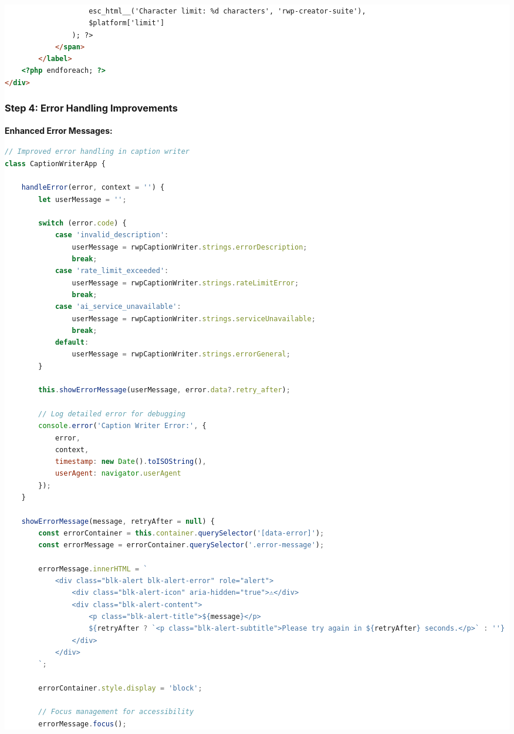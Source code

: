```html
                    esc_html__('Character limit: %d characters', 'rwp-creator-suite'),
                    $platform['limit']
                ); ?>
            </span>
        </label>
    <?php endforeach; ?>
</div>
```

### Step 4: Error Handling Improvements

**Enhanced Error Messages:**
```javascript
// Improved error handling in caption writer
class CaptionWriterApp {
    
    handleError(error, context = '') {
        let userMessage = '';
        
        switch (error.code) {
            case 'invalid_description':
                userMessage = rwpCaptionWriter.strings.errorDescription;
                break;
            case 'rate_limit_exceeded':
                userMessage = rwpCaptionWriter.strings.rateLimitError;
                break;
            case 'ai_service_unavailable':
                userMessage = rwpCaptionWriter.strings.serviceUnavailable;
                break;
            default:
                userMessage = rwpCaptionWriter.strings.errorGeneral;
        }
        
        this.showErrorMessage(userMessage, error.data?.retry_after);
        
        // Log detailed error for debugging
        console.error('Caption Writer Error:', {
            error,
            context,
            timestamp: new Date().toISOString(),
            userAgent: navigator.userAgent
        });
    }
    
    showErrorMessage(message, retryAfter = null) {
        const errorContainer = this.container.querySelector('[data-error]');
        const errorMessage = errorContainer.querySelector('.error-message');
        
        errorMessage.innerHTML = `
            <div class="blk-alert blk-alert-error" role="alert">
                <div class="blk-alert-icon" aria-hidden="true">⚠️</div>
                <div class="blk-alert-content">
                    <p class="blk-alert-title">${message}</p>
                    ${retryAfter ? `<p class="blk-alert-subtitle">Please try again in ${retryAfter} seconds.</p>` : ''}
                </div>
            </div>
        `;
        
        errorContainer.style.display = 'block';
        
        // Focus management for accessibility
        errorMessage.focus();
```